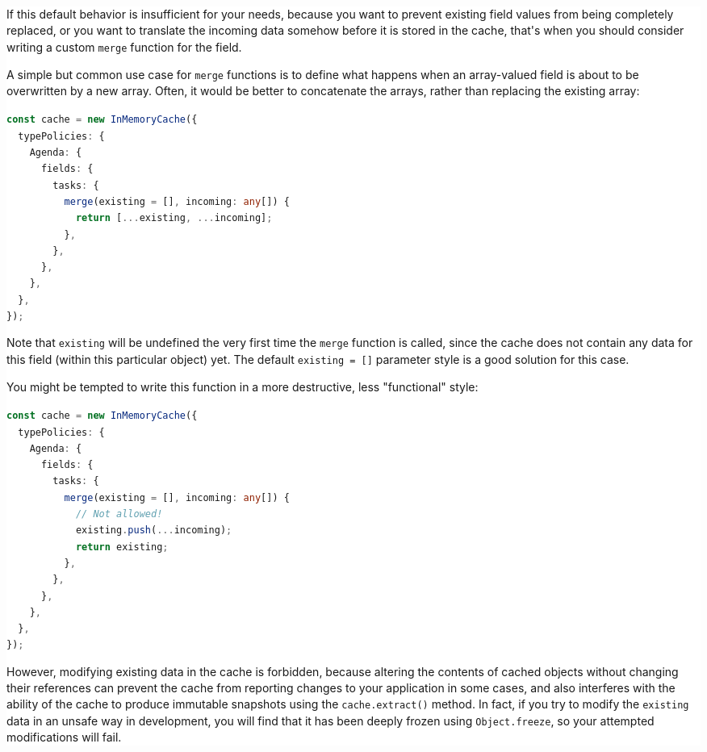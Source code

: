 If this default behavior is insufficient for your needs, because you want to prevent existing field values from being completely replaced, or you want to translate the incoming data somehow before it is stored in the cache, that's when you should consider writing a custom `merge` function for the field.

A simple but common use case for `merge` functions is to define what happens when an array-valued field is about to be overwritten by a new array. Often, it would be better to concatenate the arrays, rather than replacing the existing array:

```ts
const cache = new InMemoryCache({
  typePolicies: {
    Agenda: {
      fields: {
        tasks: {
          merge(existing = [], incoming: any[]) {
            return [...existing, ...incoming];
          },
        },
      },
    },
  },
});
```

Note that `existing` will be undefined the very first time the `merge` function is called, since the cache does not contain any data for this field (within this particular object) yet. The default `existing = []` parameter style is a good solution for this case.

You might be tempted to write this function in a more destructive, less "functional" style:

```ts
const cache = new InMemoryCache({
  typePolicies: {
    Agenda: {
      fields: {
        tasks: {
          merge(existing = [], incoming: any[]) {
            // Not allowed!
            existing.push(...incoming);
            return existing;
          },
        },
      },
    },
  },
});
```

However, modifying existing data in the cache is forbidden, because altering the contents of cached objects without changing their references can prevent the cache from reporting changes to your application in some cases, and also interferes with the ability of the cache to produce immutable snapshots using the `cache.extract()` method. In fact, if you try to modify the `existing` data in an unsafe way in development, you will find that it has been deeply frozen using `Object.freeze`, so your attempted modifications will fail.

